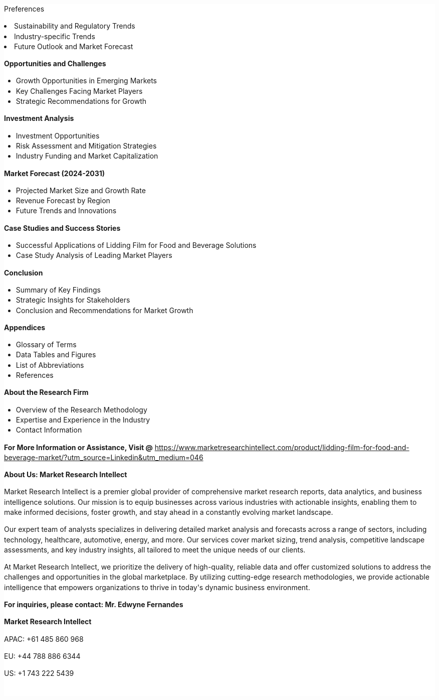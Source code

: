 Preferences</li><li>Sustainability and Regulatory Trends</li><li>Industry-specific Trends</li><li>Future Outlook and Market Forecast</li></ul><p><strong>Opportunities and Challenges</strong></p><ul><li>Growth Opportunities in Emerging Markets</li><li>Key Challenges Facing Market Players</li><li>Strategic Recommendations for Growth</li></ul><p><strong>Investment Analysis</strong></p><ul><li>Investment Opportunities</li><li>Risk Assessment and Mitigation Strategies</li><li>Industry Funding and Market Capitalization</li></ul><p><strong>Market Forecast (2024-2031)</strong></p><ul><li>Projected Market Size and Growth Rate</li><li>Revenue Forecast by Region</li><li>Future Trends and Innovations</li></ul><p><strong>Case Studies and Success Stories</strong></p><ul><li>Successful Applications of Lidding Film for Food and Beverage Solutions</li><li>Case Study Analysis of Leading Market Players</li></ul><p><strong>Conclusion</strong></p><ul><li>Summary of Key Findings</li><li>Strategic Insights for Stakeholders</li><li>Conclusion and Recommendations for Market Growth</li></ul><p><strong>Appendices</strong></p><ul><li>Glossary of Terms</li><li>Data Tables and Figures</li><li>List of Abbreviations</li><li>References</li></ul><p><strong>About the Research Firm</strong></p><ul><li>Overview of the Research Methodology</li><li>Expertise and Experience in the Industry</li><li>Contact Information</li></ul></div><div class="article-main__content" data-test-id="publishing-text-block"><p><span class="font-[700]"><strong>For More Information or Assistance, Visit @</strong>&nbsp;<a href="https://www.marketresearchintellect.com/product/lidding-film-for-food-and-beverage-market/?utm_source=Linkedin&utm_medium=046">https://www.marketresearchintellect.com/product/lidding-film-for-food-and-beverage-market/?utm_source=Linkedin&utm_medium=046</a></span></p><p><strong>About Us: Market Research Intellect</strong></p><p>Market Research Intellect is a premier global provider of comprehensive market research reports, data analytics, and business intelligence solutions. Our mission is to equip businesses across various industries with actionable insights, enabling them to make informed decisions, foster growth, and stay ahead in a constantly evolving market landscape.</p><p>Our expert team of analysts specializes in delivering detailed market analysis and forecasts across a range of sectors, including technology, healthcare, automotive, energy, and more. Our services cover market sizing, trend analysis, competitive landscape assessments, and key industry insights, all tailored to meet the unique needs of our clients.</p><p>At Market Research Intellect, we prioritize the delivery of high-quality, reliable data and offer customized solutions to address the challenges and opportunities in the global marketplace. By utilizing cutting-edge research methodologies, we provide actionable intelligence that empowers organizations to thrive in today's dynamic business environment.</p><p><strong>For inquiries, please contact: Mr. Edwyne Fernandes</strong></p><p><strong>Market Research Intellect</strong></p><p>APAC: +61 485 860 968</p><p>EU: +44 788 886 6344</p><p>US: +1 743 222 5439</p></div><div class="article-main__content" data-test-id="publishing-text-block">&nbsp;</div>
